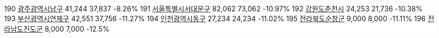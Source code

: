   <tr class="item">
    <td>190</td>
    <td><a href="/apt/광주광역시남구">광주광역시남구</a></td>
    <td>41,244</td>
    <td>37,837</td>
    <td>-8.26%</td>
  </tr>

  <tr class="item">
    <td>191</td>
    <td><a href="/apt/서울특별시서대문구">서울특별시서대문구</a></td>
    <td>82,062</td>
    <td>73,062</td>
    <td>-10.97%</td>
  </tr>

  <tr class="item">
    <td>192</td>
    <td><a href="/apt/강원도춘천시">강원도춘천시</a></td>
    <td>24,253</td>
    <td>21,736</td>
    <td>-10.38%</td>
  </tr>

  <tr class="item">
    <td>193</td>
    <td><a href="/apt/부산광역시연제구">부산광역시연제구</a></td>
    <td>42,551</td>
    <td>37,756</td>
    <td>-11.27%</td>
  </tr>

  <tr class="item">
    <td>194</td>
    <td><a href="/apt/인천광역시동구">인천광역시동구</a></td>
    <td>27,234</td>
    <td>24,234</td>
    <td>-11.02%</td>
  </tr>

  <tr class="item">
    <td>195</td>
    <td><a href="/apt/전라북도순창군">전라북도순창군</a></td>
    <td>9,000</td>
    <td>8,000</td>
    <td>-11.11%</td>
  </tr>

  <tr class="item">
    <td>196</td>
    <td><a href="/apt/전라남도진도군">전라남도진도군</a></td>
    <td>8,000</td>
    <td>7,000</td>
    <td>-12.5%</td>
  </tr>
